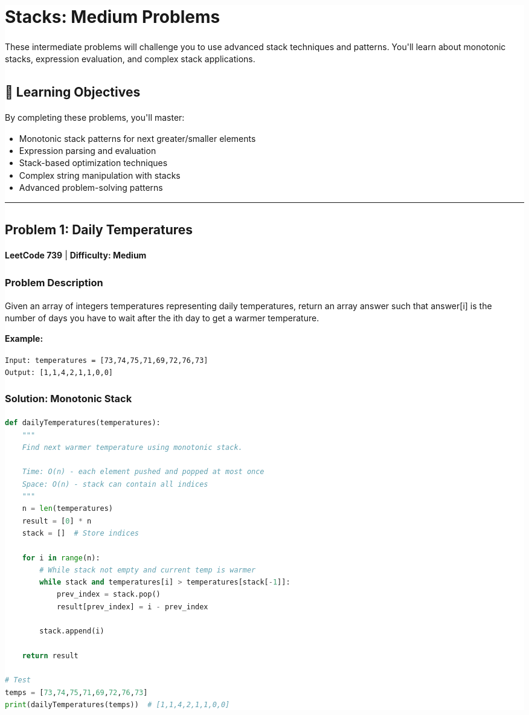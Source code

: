 # Stacks: Medium Problems

These intermediate problems will challenge you to use advanced stack techniques and patterns. You'll learn about monotonic stacks, expression evaluation, and complex stack applications.

## 🎯 Learning Objectives

By completing these problems, you'll master:

- Monotonic stack patterns for next greater/smaller elements
- Expression parsing and evaluation
- Stack-based optimization techniques
- Complex string manipulation with stacks
- Advanced problem-solving patterns

---

## Problem 1: Daily Temperatures

**LeetCode 739** | **Difficulty: Medium**

### Problem Description

Given an array of integers temperatures representing daily temperatures, return an array answer such that answer[i] is the number of days you have to wait after the ith day to get a warmer temperature.

**Example:**

```text
Input: temperatures = [73,74,75,71,69,72,76,73]
Output: [1,1,4,2,1,1,0,0]
```

### Solution: Monotonic Stack

```python
def dailyTemperatures(temperatures):
    """
    Find next warmer temperature using monotonic stack.
    
    Time: O(n) - each element pushed and popped at most once
    Space: O(n) - stack can contain all indices
    """
    n = len(temperatures)
    result = [0] * n
    stack = []  # Store indices
    
    for i in range(n):
        # While stack not empty and current temp is warmer
        while stack and temperatures[i] > temperatures[stack[-1]]:
            prev_index = stack.pop()
            result[prev_index] = i - prev_index
        
        stack.append(i)
    
    return result

# Test
temps = [73,74,75,71,69,72,76,73]
print(dailyTemperatures(temps))  # [1,1,4,2,1,1,0,0]
```
